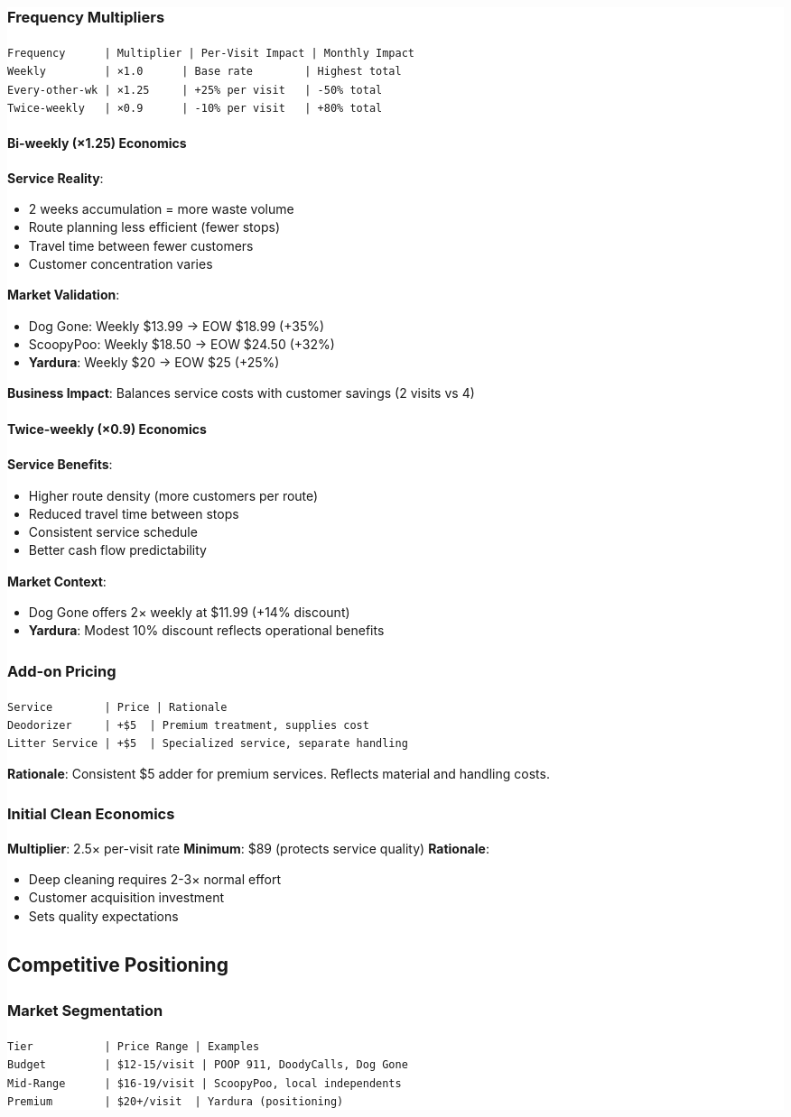 ### Frequency Multipliers
```
Frequency      | Multiplier | Per-Visit Impact | Monthly Impact
Weekly         | ×1.0      | Base rate        | Highest total
Every-other-wk | ×1.25     | +25% per visit   | -50% total
Twice-weekly   | ×0.9      | -10% per visit   | +80% total
```

#### Bi-weekly (×1.25) Economics
**Service Reality**:
- 2 weeks accumulation = more waste volume
- Route planning less efficient (fewer stops)
- Travel time between fewer customers
- Customer concentration varies

**Market Validation**:
- Dog Gone: Weekly $13.99 → EOW $18.99 (+35%)
- ScoopyPoo: Weekly $18.50 → EOW $24.50 (+32%)
- **Yardura**: Weekly $20 → EOW $25 (+25%)

**Business Impact**: Balances service costs with customer savings (2 visits vs 4)

#### Twice-weekly (×0.9) Economics
**Service Benefits**:
- Higher route density (more customers per route)
- Reduced travel time between stops
- Consistent service schedule
- Better cash flow predictability

**Market Context**:
- Dog Gone offers 2× weekly at $11.99 (+14% discount)
- **Yardura**: Modest 10% discount reflects operational benefits

### Add-on Pricing
```
Service        | Price | Rationale
Deodorizer     | +$5  | Premium treatment, supplies cost
Litter Service | +$5  | Specialized service, separate handling
```
**Rationale**: Consistent $5 adder for premium services. Reflects material and handling costs.

### Initial Clean Economics
**Multiplier**: 2.5× per-visit rate
**Minimum**: $89 (protects service quality)
**Rationale**:
- Deep cleaning requires 2-3× normal effort
- Customer acquisition investment
- Sets quality expectations

## Competitive Positioning

### Market Segmentation
```
Tier           | Price Range | Examples
Budget         | $12-15/visit | POOP 911, DoodyCalls, Dog Gone
Mid-Range      | $16-19/visit | ScoopyPoo, local independents
Premium        | $20+/visit  | Yardura (positioning)
```
